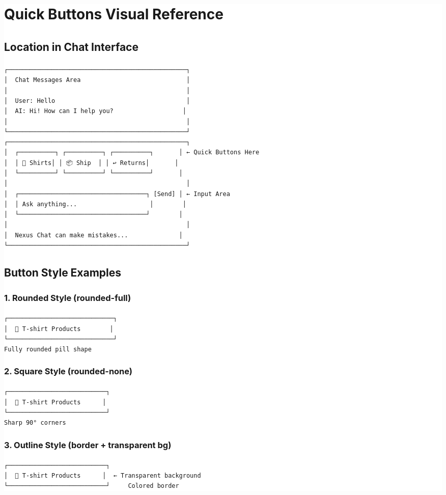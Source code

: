 # Quick Buttons Visual Reference

## Location in Chat Interface

```
┌─────────────────────────────────────────────────┐
│  Chat Messages Area                             │
│                                                 │
│  User: Hello                                    │
│  AI: Hi! How can I help you?                   │
│                                                 │
└─────────────────────────────────────────────────┘
┌─────────────────────────────────────────────────┐
│  ┌──────────┐ ┌──────────┐ ┌──────────┐       │ ← Quick Buttons Here
│  │ 👕 Shirts│ │ 📦 Ship  │ │ ↩️ Returns│       │
│  └──────────┘ └──────────┘ └──────────┘       │
│                                                 │
│  ┌───────────────────────────────────┐ [Send] │ ← Input Area
│  │ Ask anything...                    │        │
│  └───────────────────────────────────┘        │
│                                                 │
│  Nexus Chat can make mistakes...              │
└─────────────────────────────────────────────────┘
```

## Button Style Examples

### 1. Rounded Style (rounded-full)
```
┌─────────────────────────────┐
│  👕 T-shirt Products        │
└─────────────────────────────┘
Fully rounded pill shape
```

### 2. Square Style (rounded-none)
```
┌───────────────────────────┐
│  👕 T-shirt Products      │
└───────────────────────────┘
Sharp 90° corners
```

### 3. Outline Style (border + transparent bg)
```
┌───────────────────────────┐
│  👕 T-shirt Products      │  ← Transparent background
└───────────────────────────┘     Colored border
```
